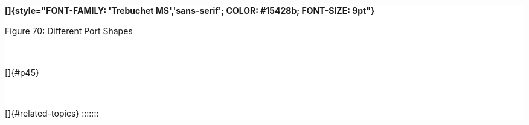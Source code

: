 **[]{style="FONT-FAMILY: 'Trebuchet MS','sans-serif'; COLOR: #15428b; FONT-SIZE: 9pt"}** 

Figure 70: Different Port Shapes

 

[]{#p45} 

 

[]{#related-topics}
:::::::
